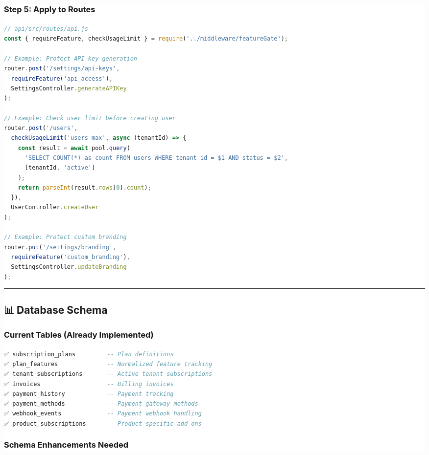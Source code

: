 ```javascript
```

### Step 5: Apply to Routes

```javascript
// api/src/routes/api.js
const { requireFeature, checkUsageLimit } = require('../middleware/featureGate');

// Example: Protect API key generation
router.post('/settings/api-keys', 
  requireFeature('api_access'),
  SettingsController.generateAPIKey
);

// Example: Check user limit before creating user
router.post('/users',
  checkUsageLimit('users_max', async (tenantId) => {
    const result = await pool.query(
      'SELECT COUNT(*) as count FROM users WHERE tenant_id = $1 AND status = $2',
      [tenantId, 'active']
    );
    return parseInt(result.rows[0].count);
  }),
  UserController.createUser
);

// Example: Protect custom branding
router.put('/settings/branding',
  requireFeature('custom_branding'),
  SettingsController.updateBranding
);
```

---

## 📊 Database Schema

### Current Tables (Already Implemented)

```sql
✅ subscription_plans         -- Plan definitions
✅ plan_features              -- Normalized feature tracking
✅ tenant_subscriptions       -- Active tenant subscriptions
✅ invoices                   -- Billing invoices
✅ payment_history            -- Payment tracking
✅ payment_methods            -- Payment gateway methods
✅ webhook_events             -- Payment webhook handling
✅ product_subscriptions      -- Product-specific add-ons
```

### Schema Enhancements Needed
